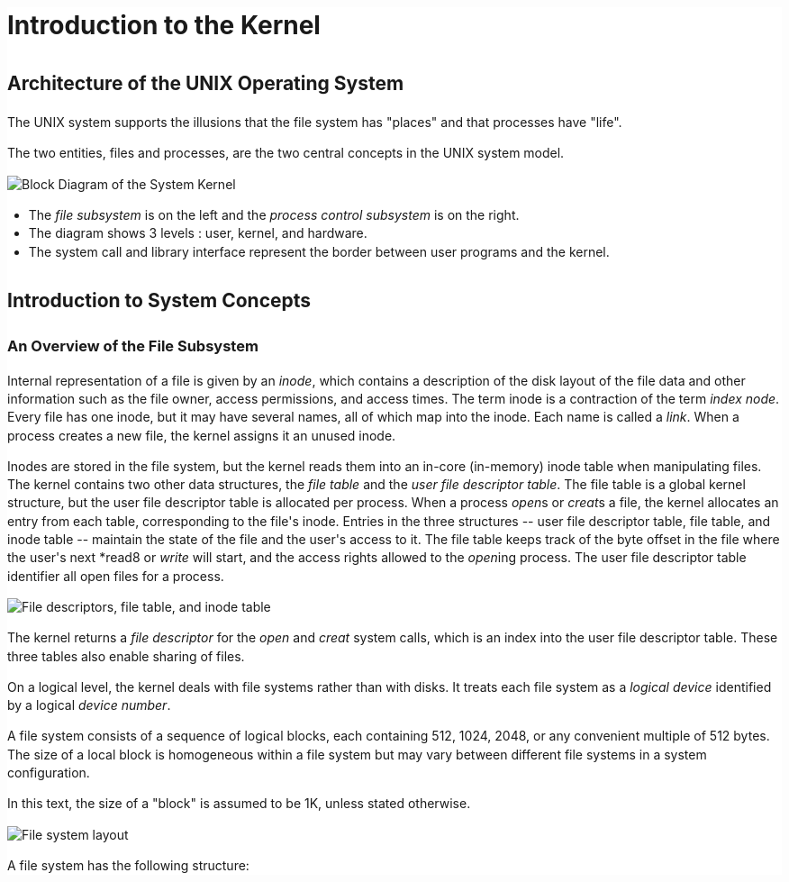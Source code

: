 # Introduction to the Kernel

## Architecture of the UNIX Operating System

The UNIX system supports the illusions that the file system has "places" and that processes have "life".

The two entities, files and processes, are the two central concepts in the UNIX system model.

![Block Diagram of the System Kernel](Diagrams/Screen_Shot_2017-06-05_at_9.00.14_PM.png)

* The *file subsystem* is on the left and the *process control subsystem* is on the right.
* The diagram shows 3 levels : user, kernel, and hardware.
* The system call and library interface represent the border between user programs and the kernel.

## Introduction to System Concepts

### An Overview of the File Subsystem

Internal representation of a file is given by an *inode*, which contains a description of the disk layout of the file data and other information such as the file owner, access permissions, and access times. The term inode is a contraction of the term *index node*. Every file has one inode, but it may have several names, all of which map into the inode. Each name is called a *link*. When a process creates a new file, the kernel assigns it an unused inode.

Inodes are stored in the file system, but the kernel reads them into an in-core (in-memory) inode table when manipulating files. The kernel contains two other data structures, the *file table* and the *user file descriptor table*. The file table is a global kernel structure, but the user file descriptor table is allocated per process. When a process *open*s or *creat*s a file, the kernel allocates an entry from each table, corresponding to the file's inode. Entries in the three structures -- user file descriptor table, file table, and inode table -- maintain the state of the file and the user's access to it.  The file table keeps track of the byte offset in the file where the user's next *read8 or *write* will start, and the access rights allowed to the *open*ing process. The user file descriptor table identifier all open files for a process.

![File descriptors, file table, and inode table](Diagrams/Screen_Shot_2017-06-05_at_9.25.33_PM.png)

The kernel returns a *file descriptor* for the *open* and *creat* system calls, which is an index into the user file descriptor table. These three tables also enable sharing of files.

On a logical level, the kernel deals with file systems rather than with disks. It treats each file system as a *logical device* identified by a logical *device number*.

A file system consists of a sequence of logical blocks, each containing 512, 1024, 2048, or any convenient multiple of 512 bytes. The size of a local block is homogeneous within a file system but may vary between different file systems in a system configuration.

In this text, the size of a "block" is assumed to be 1K, unless stated otherwise.

![File system layout](Diagrams/Screen_Shot_2017-06-05_at_9.34.48_PM.png)

A file system has the following structure:
